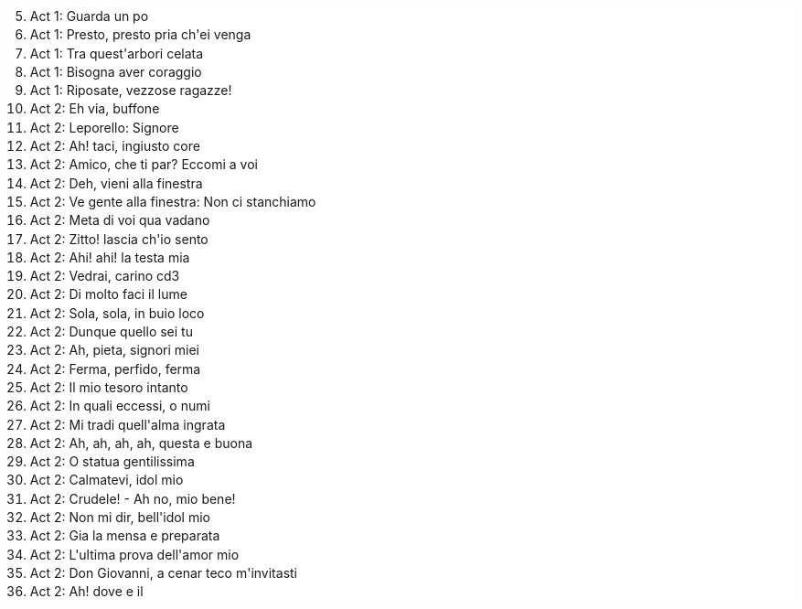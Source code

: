 05. Act 1: Guarda un
po
06. Act 1: Presto, presto pria
ch'ei venga
07. Act 1: Tra quest'arbori
celata
08. Act 1: Bisogna aver
coraggio
09. Act 1: Riposate, vezzose
ragazze!
10. Act 2: Eh via,
buffone
11. Act 2: Leporello:
Signore
12. Act 2: Ah! taci, ingiusto
core
13. Act 2: Amico, che ti par?
Eccomi a voi
14. Act 2: Deh, vieni alla
finestra
15. Act 2: Ve gente alla
finestra: Non ci stanchiamo
16. Act 2: Meta di voi qua
vadano
17. Act 2: Zitto! lascia ch'io
sento
18. Act 2: Ahi! ahi! la testa
mia
19. Act 2: Vedrai,
carino
cd3
01. Act 2: Di molto faci il
lume
02. Act 2: Sola, sola, in buio
loco
03. Act 2: Dunque quello sei
tu
04. Act 2: Ah, pieta, signori
miei
05. Act 2: Ferma, perfido,
ferma
06. Act 2: Il mio tesoro
intanto
07. Act 2: In quali eccessi, o
numi
08. Act 2: Mi tradi quell'alma
ingrata
09. Act 2: Ah, ah, ah, ah,
questa e buona
10. Act 2: O statua
gentilissima
11. Act 2: Calmatevi, idol
mio
12. Act 2: Crudele! - Ah no,
mio bene!
13. Act 2: Non mi dir,
bell'idol mio
14. Act 2: Gia la mensa e
preparata
15. Act 2: L'ultima prova
dell'amor mio
16. Act 2: Don Giovanni, a
cenar teco m'invitasti
17. Act 2: Ah! dove e il